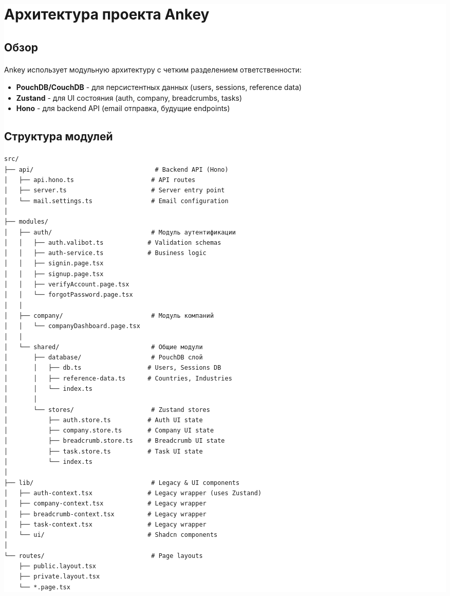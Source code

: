 # Архитектура проекта Ankey

## Обзор

Ankey использует модульную архитектуру с четким разделением ответственности:

- **PouchDB/CouchDB** - для персистентных данных (users, sessions, reference data)
- **Zustand** - для UI состояния (auth, company, breadcrumbs, tasks)
- **Hono** - для backend API (email отправка, будущие endpoints)

## Структура модулей

```
src/
├── api/                                 # Backend API (Hono)
│   ├── api.hono.ts                     # API routes
│   ├── server.ts                       # Server entry point
│   └── mail.settings.ts                # Email configuration
│
├── modules/
│   ├── auth/                           # Модуль аутентификации
│   │   ├── auth.valibot.ts            # Validation schemas
│   │   ├── auth-service.ts            # Business logic
│   │   ├── signin.page.tsx
│   │   ├── signup.page.tsx
│   │   ├── verifyAccount.page.tsx
│   │   └── forgotPassword.page.tsx
│   │
│   ├── company/                        # Модуль компаний
│   │   └── companyDashboard.page.tsx
│   │
│   └── shared/                         # Общие модули
│       ├── database/                   # PouchDB слой
│       │   ├── db.ts                  # Users, Sessions DB
│       │   ├── reference-data.ts      # Countries, Industries
│       │   └── index.ts
│       │
│       └── stores/                     # Zustand stores
│           ├── auth.store.ts          # Auth UI state
│           ├── company.store.ts       # Company UI state
│           ├── breadcrumb.store.ts    # Breadcrumb UI state
│           ├── task.store.ts          # Task UI state
│           └── index.ts
│
├── lib/                                # Legacy & UI components
│   ├── auth-context.tsx               # Legacy wrapper (uses Zustand)
│   ├── company-context.tsx            # Legacy wrapper
│   ├── breadcrumb-context.tsx         # Legacy wrapper
│   ├── task-context.tsx               # Legacy wrapper
│   └── ui/                            # Shadcn components
│
└── routes/                             # Page layouts
    ├── public.layout.tsx
    ├── private.layout.tsx
    └── *.page.tsx
```
